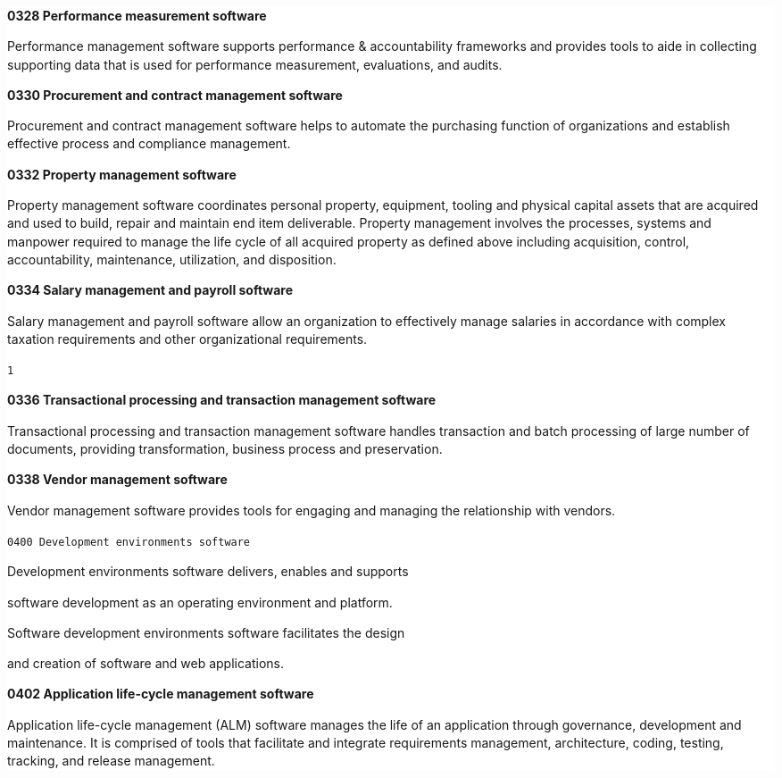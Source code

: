 **0328 Performance measurement software**

Performance management software supports performance &
accountability frameworks and provides tools to aide in collecting
supporting data that is used for performance measurement,
evaluations, and audits.

**0330 Procurement and contract management software**

Procurement and contract management software helps to automate
the purchasing function of organizations and establish effective
process and compliance management.

**0332 Property management software**

Property management software coordinates personal property,
equipment, tooling and physical capital assets that are acquired and
used to build, repair and maintain end item deliverable. Property
management involves the processes, systems and manpower required
to manage the life cycle of all acquired property as defined above
including acquisition, control, accountability, maintenance, utilization,
and disposition.

**0334 Salary management and payroll software**

Salary management and payroll software allow an organization to
effectively manage salaries in accordance with complex taxation
requirements and other organizational requirements.

```
1
```

**0336 Transactional processing and transaction management
software**

Transactional processing and transaction management software
handles transaction and batch processing of large number of
documents, providing transformation, business process and
preservation.

**0338 Vendor management software**

Vendor management software provides tools for engaging and
managing the relationship with vendors.

```
0400 Development environments software
```
Development environments software delivers, enables and supports

software development as an operating environment and platform.

Software development environments software facilitates the design

and creation of software and web applications.

**0402 Application life-cycle management software**

Application life-cycle management (ALM) software manages the life of
an application through governance, development and maintenance. It
is comprised of tools that facilitate and integrate requirements
management, architecture, coding, testing, tracking, and release
management.
